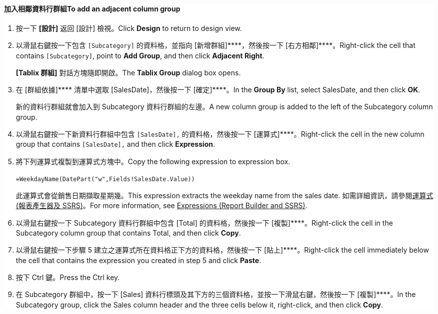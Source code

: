 #### <a name="to-add-an-adjacent-column-group"></a><span data-ttu-id="30d65-196">加入相鄰資料行群組</span><span class="sxs-lookup"><span data-stu-id="30d65-196">To add an adjacent column group</span></span>  
  
1.  <span data-ttu-id="30d65-197">按一下 **[設計]** 返回 [設計] 檢視。</span><span class="sxs-lookup"><span data-stu-id="30d65-197">Click **Design** to return to design view.</span></span>  
  
2.  <span data-ttu-id="30d65-198">以滑鼠右鍵按一下包含 `[Subcategory]` 的資料格，並指向 [新增群組]\*\*\*\*，然後按一下 [右方相鄰]\*\*\*\*。</span><span class="sxs-lookup"><span data-stu-id="30d65-198">Right-click the cell that contains `[Subcategory]`, point to **Add Group**, and then click **Adjacent Right**.</span></span>  
  
     <span data-ttu-id="30d65-199">**[Tablix 群組]** 對話方塊隨即開啟。</span><span class="sxs-lookup"><span data-stu-id="30d65-199">The **Tablix Group** dialog box opens.</span></span>  
  
3.  <span data-ttu-id="30d65-200">在 [群組依據]\*\*\*\* 清單中選取 [SalesDate]，然後按一下 [確定]\*\*\*\*。</span><span class="sxs-lookup"><span data-stu-id="30d65-200">In the **Group By** list, select SalesDate, and then click **OK**.</span></span>  
  
     <span data-ttu-id="30d65-201">新的資料行群組就會加入到 Subcategory 資料行群組的左邊。</span><span class="sxs-lookup"><span data-stu-id="30d65-201">A new column group is added to the left of the Subcategory column group.</span></span>  
  
4.  <span data-ttu-id="30d65-202">以滑鼠右鍵按一下新資料行群組中包含 `[SalesDate],` 的資料格，然後按一下 [運算式]\*\*\*\*。</span><span class="sxs-lookup"><span data-stu-id="30d65-202">Right-click the cell in the new column group that contains `[SalesDate],` and then click **Expression**.</span></span>  
  
5.  <span data-ttu-id="30d65-203">將下列運算式複製到運算式方塊中。</span><span class="sxs-lookup"><span data-stu-id="30d65-203">Copy the following expression to expression box.</span></span>  
  
    ```  
    =WeekdayName(DatePart("w",Fields!SalesDate.Value))  
    ```  
  
     <span data-ttu-id="30d65-204">此運算式會從銷售日期擷取星期幾。</span><span class="sxs-lookup"><span data-stu-id="30d65-204">This expression extracts the weekday name from the sales date.</span></span> <span data-ttu-id="30d65-205">如需詳細資訊，請參閱[運算式 &#40;報表產生器及 SSRS&#41;](report-design/expressions-report-builder-and-ssrs.md)。</span><span class="sxs-lookup"><span data-stu-id="30d65-205">For more information, see [Expressions &#40;Report Builder and SSRS&#41;](report-design/expressions-report-builder-and-ssrs.md).</span></span>  
  
6.  <span data-ttu-id="30d65-206">以滑鼠右鍵按一下 Subcategory 資料行群組中包含 [Total] 的資料格，然後按一下 [複製]\*\*\*\*。</span><span class="sxs-lookup"><span data-stu-id="30d65-206">Right-click the cell in the Subcategory column group that contains Total, and then click **Copy**.</span></span>  
  
7.  <span data-ttu-id="30d65-207">以滑鼠右鍵按一下步驟 5 建立之運算式所在資料格正下方的資料格，然後按一下 [貼上]\*\*\*\*。</span><span class="sxs-lookup"><span data-stu-id="30d65-207">Right-click the cell immediately below the cell that contains the expression you created in step 5 and click **Paste**.</span></span>  
  
8.  <span data-ttu-id="30d65-208">按下 Ctrl 鍵。</span><span class="sxs-lookup"><span data-stu-id="30d65-208">Press the Ctrl key.</span></span>  
  
9. <span data-ttu-id="30d65-209">在 Subcategory 群組中，按一下 [Sales] 資料行標頭及其下方的三個資料格，並按一下滑鼠右鍵，然後按一下 [複製]\*\*\*\*。</span><span class="sxs-lookup"><span data-stu-id="30d65-209">In the Subcategory group, click the Sales column header and the three cells below it, right-click, and then click **Copy**.</span></span>  
  